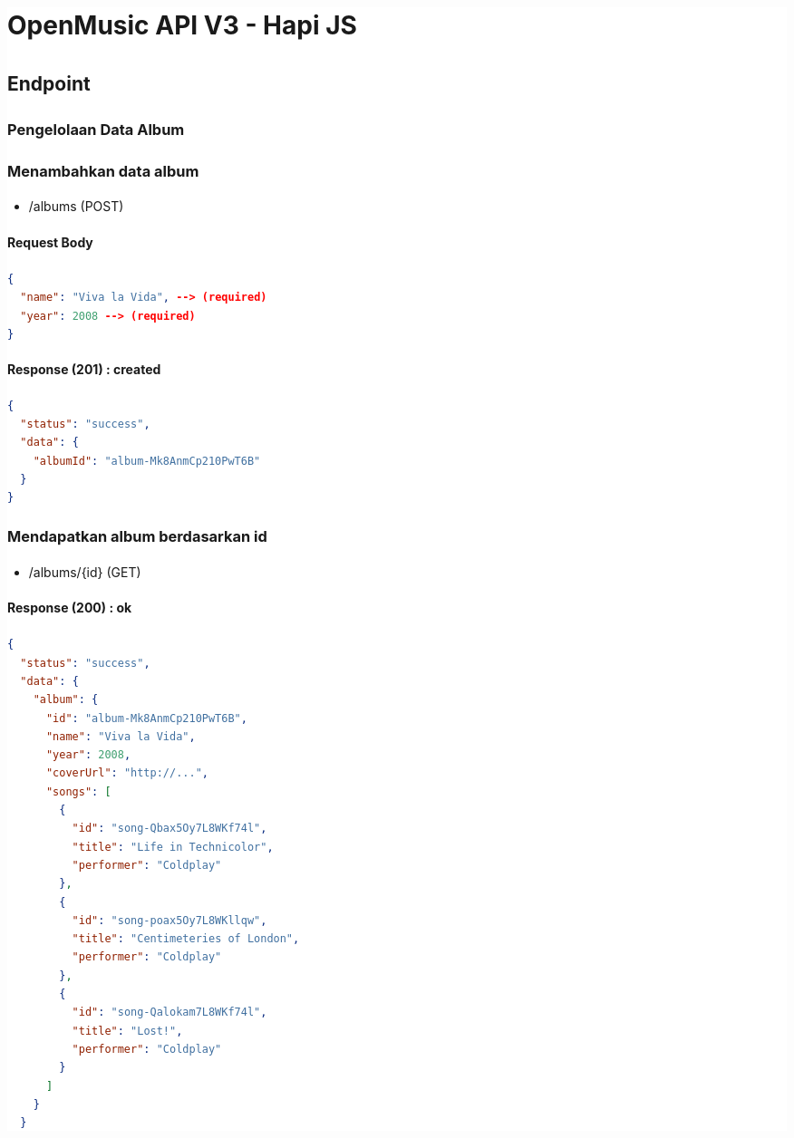 # OpenMusic API V3 - Hapi JS

## Endpoint

### Pengelolaan Data Album

### Menambahkan data album

- /albums (POST)

#### Request Body

```json
{
  "name": "Viva la Vida", --> (required)
  "year": 2008 --> (required)
}
```

#### Response (201) : created

```json
{
  "status": "success",
  "data": {
    "albumId": "album-Mk8AnmCp210PwT6B"
  }
}
```

### Mendapatkan album berdasarkan id

- /albums/{id} (GET)

#### Response (200) : ok

```json
{
  "status": "success",
  "data": {
    "album": {
      "id": "album-Mk8AnmCp210PwT6B",
      "name": "Viva la Vida",
      "year": 2008,
      "coverUrl": "http://...",
      "songs": [
        {
          "id": "song-Qbax5Oy7L8WKf74l",
          "title": "Life in Technicolor",
          "performer": "Coldplay"
        },
        {
          "id": "song-poax5Oy7L8WKllqw",
          "title": "Centimeteries of London",
          "performer": "Coldplay"
        },
        {
          "id": "song-Qalokam7L8WKf74l",
          "title": "Lost!",
          "performer": "Coldplay"
        }
      ]
    }
  }
```